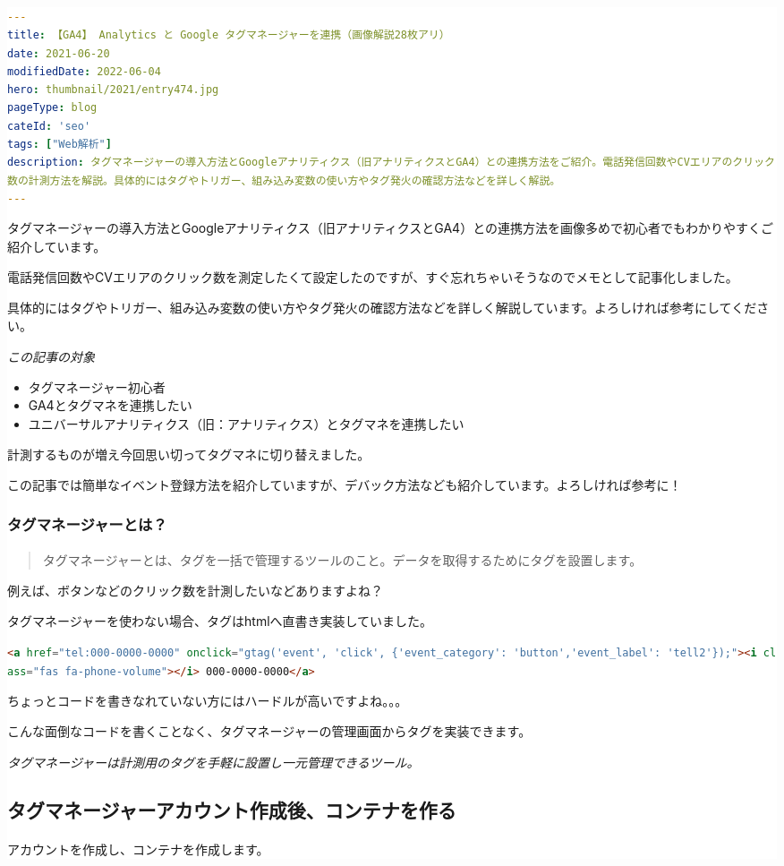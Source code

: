 ```yaml
---
title: 【GA4】 Analytics と Google タグマネージャーを連携（画像解説28枚アリ）
date: 2021-06-20
modifiedDate: 2022-06-04
hero: thumbnail/2021/entry474.jpg
pageType: blog
cateId: 'seo'
tags: ["Web解析"]
description: タグマネージャーの導入方法とGoogleアナリティクス（旧アナリティクスとGA4）との連携方法をご紹介。電話発信回数やCVエリアのクリック数の計測方法を解説。具体的にはタグやトリガー、組み込み変数の使い方やタグ発火の確認方法などを詳しく解説。
---
```

タグマネージャーの導入方法とGoogleアナリティクス（旧アナリティクスとGA4）との連携方法を画像多めで初心者でもわかりやすくご紹介しています。

電話発信回数やCVエリアのクリック数を測定したくて設定したのですが、すぐ忘れちゃいそうなのでメモとして記事化しました。

具体的にはタグやトリガー、組み込み変数の使い方やタグ発火の確認方法などを詳しく解説しています。よろしければ参考にしてください。

<prof></prof>

*この記事の対象*

* タグマネージャー初心者
* GA4とタグマネを連携したい
* ユニバーサルアナリティクス（旧：アナリティクス）とタグマネを連携したい

<msg txt="実はタグマネージャー（通称タグマネ）はサイトが重くなるという理由で今まで使ってませんでした。"></msg>


計測するものが増え今回思い切ってタグマネに切り替えました。

この記事では簡単なイベント登録方法を紹介していますが、デバック方法なども紹介しています。よろしければ参考に！

<card slug="entry501"></card>

### タグマネージャーとは？
> タグマネージャーとは、タグを一括で管理するツールのこと。データを取得するためにタグを設置します。

例えば、ボタンなどのクリック数を計測したいなどありますよね？

タグマネージャーを使わない場合、タグはhtmlへ直書き実装していました。
```html
<a href="tel:000-0000-0000" onclick="gtag('event', 'click', {'event_category': 'button','event_label': 'tell2'});"><i class="fas fa-phone-volume"></i> 000-0000-0000</a>
```
ちょっとコードを書きなれていない方にはハードルが高いですよね。。。

こんな面倒なコードを書くことなく、タグマネージャーの管理画面からタグを実装できます。

<div class="box"><em>タグマネージャーは計測用のタグを手軽に設置し一元管理できるツール。</em></div>

## タグマネージャーアカウント作成後、コンテナを作る
アカウントを作成し、コンテナを作成します。
